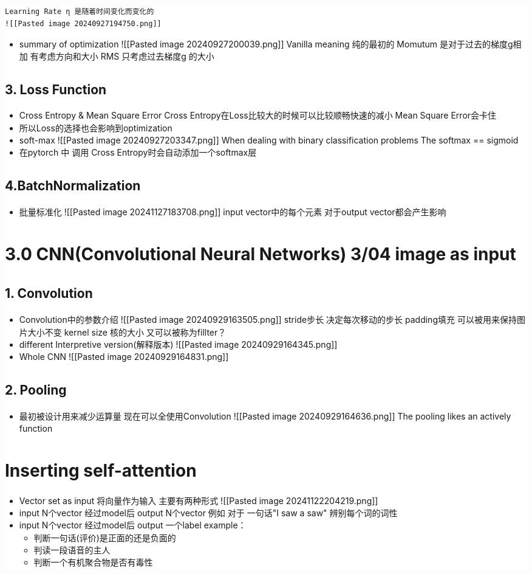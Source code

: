 	Learning Rate η 是随着时间变化而变化的
	![[Pasted image 20240927194750.png]]
- summary of optimization
	![[Pasted image 20240927200039.png]]
	Vanilla meaning 纯的最初的
	Momutum 是对于过去的梯度g相加 有考虑方向和大小
	RMS 只考虑过去梯度g 的大小
## 3. Loss Function
- Cross Entropy & Mean Square Error
	Cross Entropy在Loss比较大的时候可以比较顺畅快速的减小
	Mean Square Error会卡住
- 所以Loss的选择也会影响到optimization
- soft-max
	![[Pasted image 20240927203347.png]]
	When dealing with binary classification problems
	The softmax == sigmoid
- 在pytorch 中 调用 Cross Entropy时会自动添加一个softmax层
## 4.BatchNormalization
- 批量标准化
	![[Pasted image 20241127183708.png]]
	input vector中的每个元素 对于output vector都会产生影响

# 3.0 CNN(Convolutional Neural Networks) 3/04 image as input
## 1. Convolution
 - Convolution中的参数介绍
	 ![[Pasted image 20240929163505.png]]
	 stride步长 决定每次移动的步长
	 padding填充 可以被用来保持图片大小不变
	kernel size 核的大小 又可以被称为fillter？
- different Interpretive version(解释版本)
	![[Pasted image 20240929164345.png]]
- Whole CNN
	![[Pasted image 20240929164831.png]]
## 2. Pooling
- 最初被设计用来减少运算量 现在可以全使用Convolution
	![[Pasted image 20240929164636.png]]
	The pooling likes an actively function


# Inserting self-attention
- Vector set as input
	将向量作为输入
	主要有两种形式
	![[Pasted image 20241122204219.png]]
- input N个vector 经过model后 output N个vector
	例如 对于 一句话"I saw a saw" 辨别每个词的词性
- input N个vector 经过model后 output 一个label
	example：
	- 判断一句话(评价)是正面的还是负面的
	- 判读一段语音的主人
	- 判断一个有机聚合物是否有毒性